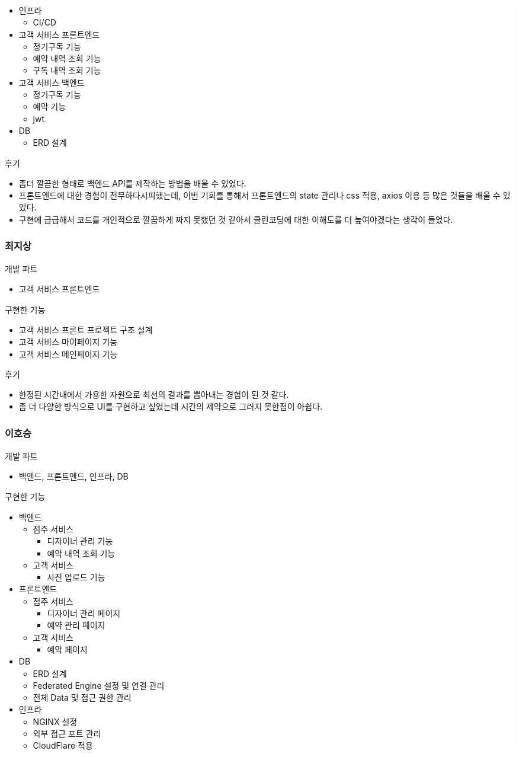 - 인프라
    - CI/CD
- 고객 서비스 프론트엔드
    - 정기구독 기능
    - 예약 내역 조회 기능
    - 구독 내역 조회 기능
- 고객 서비스 백엔드
    - 정기구독 기능
    - 예약 기능
    - jwt
- DB
    - ERD 설계

후기

- 좀더 깔끔한 형태로 백엔드 API를 제작하는 방법을 배울 수 있었다.
- 프론트엔드에 대한 경험이 전무하다시피했는데, 이번 기회를 통해서 프론트엔드의 state 관리나 css 적용, axios 이용 등 많은 것들을 배울 수 있었다.
- 구현에 급급해서 코드를 개인적으로 깔끔하게 짜지 못했던 것 같아서 클린코딩에 대한 이해도를 더 높여야겠다는 생각이 들었다.

### 최지상

개발 파트

- 고객 서비스 프론트엔드

구현한 기능

- 고객 서비스 프론트 프로젝트 구조 설계
- 고객 서비스 마이페이지 기능
- 고객 서비스 메인페이지 기능

후기

- 한정된 시간내에서 가용한 자원으로 최선의 결과를 뽑아내는 경험이 된 것 같다.
- 좀 더 다양한 방식으로 UI를 구현하고 싶었는데 시간의 제약으로 그러지 못한점이 아쉽다.

### 이호승

개발 파트

- 백엔드, 프론트엔드, 인프라, DB

구현한 기능

- 백엔드
    - 점주 서비스
        - 디자이너 관리 기능
        - 예약 내역 조회 기능
    - 고객 서비스
        - 사진 업로드 기능
- 프론트엔드
    - 점주 서비스
        - 디자이너 관리 페이지
        - 예약 관리 페이지
    - 고객 서비스
        - 예약 페이지
- DB
    - ERD 설계
    - Federated Engine 설정 및 연결 관리
    - 전체 Data 및 접근 권한 관리
- 인프라
    - NGINX 설정
    - 외부 접근 포트 관리
    - CloudFlare 적용
